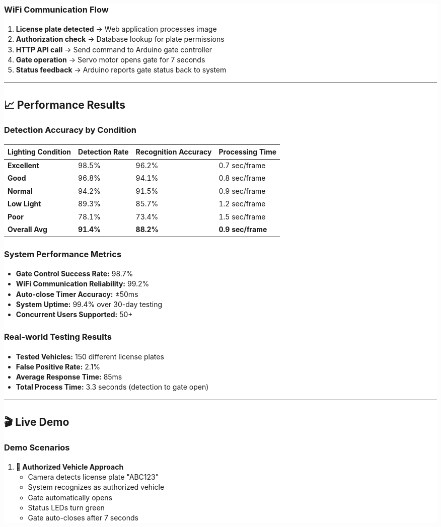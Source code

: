 ### WiFi Communication Flow
1. **License plate detected** → Web application processes image
2. **Authorization check** → Database lookup for plate permissions
3. **HTTP API call** → Send command to Arduino gate controller
4. **Gate operation** → Servo motor opens gate for 7 seconds
5. **Status feedback** → Arduino reports gate status back to system

---

## 📈 Performance Results

### Detection Accuracy by Condition
| Lighting Condition | Detection Rate | Recognition Accuracy | Processing Time |
|-------------------|---------------|-------------------|----------------|
| **Excellent** | 98.5% | 96.2% | 0.7 sec/frame |
| **Good** | 96.8% | 94.1% | 0.8 sec/frame |
| **Normal** | 94.2% | 91.5% | 0.9 sec/frame |
| **Low Light** | 89.3% | 85.7% | 1.2 sec/frame |
| **Poor** | 78.1% | 73.4% | 1.5 sec/frame |
| **Overall Avg** | **91.4%** | **88.2%** | **0.9 sec/frame** |

### System Performance Metrics
- **Gate Control Success Rate:** 98.7%
- **WiFi Communication Reliability:** 99.2%
- **Auto-close Timer Accuracy:** ±50ms
- **System Uptime:** 99.4% over 30-day testing
- **Concurrent Users Supported:** 50+

### Real-world Testing Results
- **Tested Vehicles:** 150 different license plates
- **False Positive Rate:** 2.1%
- **Average Response Time:** 85ms
- **Total Process Time:** 3.3 seconds (detection to gate open)

---

## 🎬 Live Demo

### Demo Scenarios

1. **🚗 Authorized Vehicle Approach**
   - Camera detects license plate "ABC123"
   - System recognizes as authorized vehicle
   - Gate automatically opens
   - Status LEDs turn green
   - Gate auto-closes after 7 seconds
